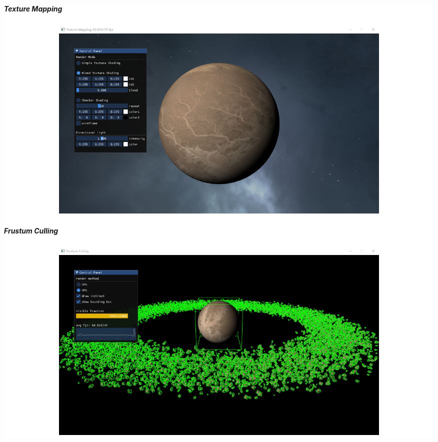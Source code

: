 ##### Texture Mapping
<div style="text-align:center">
    <img src="./screenshots/project6.png" width="640"/>
</div>



##### Frustum Culling
<div style="text-align:center">
    <img src="./screenshots/bonus2.png" width="640"/>
</div>
